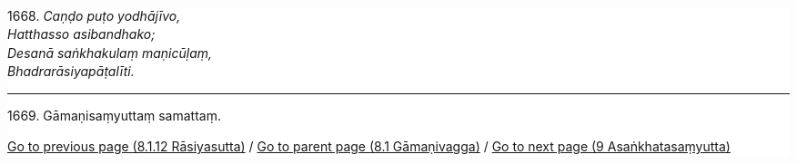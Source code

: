 

1668\. _Caṇḍo puṭo yodhājīvo,_  
_Hatthasso asibandhako;_  
_Desanā saṅkhakulaṃ maṇicūḷaṃ,_  
_Bhadrarāsiyapāṭalīti._  


---

1669\. Gāmaṇisaṃyuttaṃ samattaṃ.



[Go to previous page (8.1.12 Rāsiyasutta)](/tipitaka/13S4/8/8.1/8.1.12.md) / [Go to parent page (8.1 Gāmaṇivagga)](/tipitaka/13S4/8/8.1.md) / [Go to next page (9 Asaṅkhatasaṃyutta)](/tipitaka/13S4/9.md)


